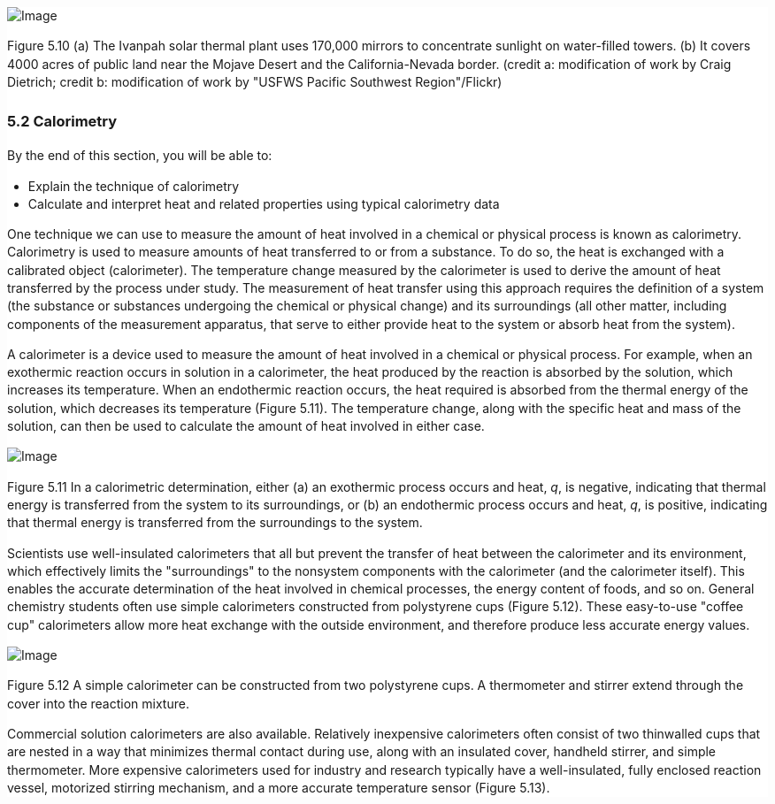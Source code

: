 ![Image](Chapter_5_images/img-9.jpeg)

Figure 5.10 (a) The Ivanpah solar thermal plant uses 170,000 mirrors to concentrate sunlight on water-filled towers. (b) It covers 4000 acres of public land near the Mojave Desert and the California-Nevada border. (credit a: modification of work by Craig Dietrich; credit b: modification of work by "USFWS Pacific Southwest Region"/Flickr)

### 5.2 Calorimetry 

By the end of this section, you will be able to:

- Explain the technique of calorimetry
- Calculate and interpret heat and related properties using typical calorimetry data

One technique we can use to measure the amount of heat involved in a chemical or physical process is known as calorimetry. Calorimetry is used to measure amounts of heat transferred to or from a substance. To do so, the heat is exchanged with a calibrated object (calorimeter). The temperature change measured by the calorimeter is used to derive the amount of heat transferred by the process under study. The measurement of heat transfer using this approach requires the definition of a system (the substance or substances undergoing the chemical or physical change) and its surroundings (all other matter, including components of the measurement apparatus, that serve to either provide heat to the system or absorb heat from the system).

A calorimeter is a device used to measure the amount of heat involved in a chemical or physical process. For example, when an exothermic reaction occurs in solution in a calorimeter, the heat produced by the reaction is absorbed by the solution, which increases its temperature. When an endothermic reaction occurs, the heat required is absorbed from the thermal energy of the solution, which decreases its temperature (Figure 5.11). The temperature change, along with the specific heat and mass of the solution, can then be used to calculate the amount of heat involved in either case.

![Image](Chapter_5_images/img-10.jpeg)

Figure 5.11 In a calorimetric determination, either (a) an exothermic process occurs and heat, $q$, is negative, indicating that thermal energy is transferred from the system to its surroundings, or (b) an endothermic process occurs and heat, $q$, is positive, indicating that thermal energy is transferred from the surroundings to the system.

Scientists use well-insulated calorimeters that all but prevent the transfer of heat between the calorimeter and its environment, which effectively limits the "surroundings" to the nonsystem components with the calorimeter (and the calorimeter itself). This enables the accurate determination of the heat involved in chemical processes, the energy content of foods, and so on. General chemistry students often use simple calorimeters constructed from polystyrene cups (Figure 5.12). These easy-to-use "coffee cup" calorimeters allow more heat exchange with the outside environment, and therefore produce less accurate energy values.

![Image](Chapter_5_images/img-11.jpeg)

Figure 5.12 A simple calorimeter can be constructed from two polystyrene cups. A thermometer and stirrer extend through the cover into the reaction mixture.

Commercial solution calorimeters are also available. Relatively inexpensive calorimeters often consist of two thinwalled cups that are nested in a way that minimizes thermal contact during use, along with an insulated cover, handheld stirrer, and simple thermometer. More expensive calorimeters used for industry and research typically have a well-insulated, fully enclosed reaction vessel, motorized stirring mechanism, and a more accurate temperature sensor (Figure 5.13).
